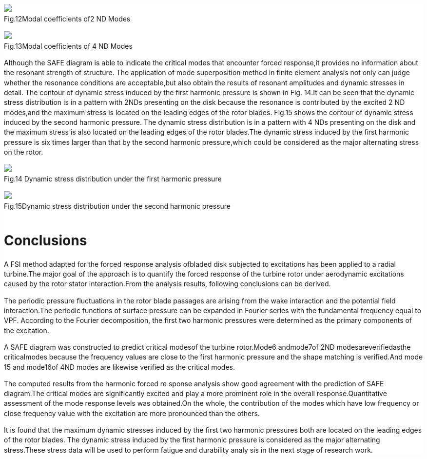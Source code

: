 ![](images/917abe282d2504cca5545a92fafe60900eaf2597b41532fce7fafb040045e8fa.jpg)  
Fig.12Modal coefficients of2 ND Modes

![](images/7cc5952c9941de7404004c545bbe021b01e0c45237c932ed4302eac5d299405e.jpg)  
Fig.13Modal coefficients of 4 ND Modes

Although the SAFE diagram is able to indicate the critical modes that encounter forced response,it provides no information about the resonant strength of structure. The application of mode superposition method in finite element analysis not only can judge whether the resonance conditions are acceptable,but also obtain the results of resonant amplitudes and dynamic stresses in detail. The contour of dynamic stress induced by the first harmonic pressure is shown in Fig. 14.It can be seen that the dynamic stress distribution is in a pattern with $2 \mathrm { N D s }$ presenting on the disk because the resonance is contributed by the excited $2 ~ \mathrm { N D }$ modes,and the maximum stress is located on the leading edges of the rotor blades. Fig.15 shows the contour of dynamic stress induced by the second harmonic pressure. The dynamic stress distribution is in a pattern with 4 NDs presenting on the disk and the maximum stress is also located on the leading edges of the rotor blades.The dynamic stress induced by the first harmonic pressure is six times larger than that by the second harmonic pressure,which could be considered as the major alternating stress on the rotor.

![](images/f9e3d678ab946e06a6b3b5adf940e2213b85dec789145a47108fd7fbaf219f32.jpg)  
Fig.14 Dynamic stress distribution under the first harmonic pressure

![](images/c069dbd10e1ef3070362e8e82ec6d2261abca679f8578da0ce86437450f22ce5.jpg)  
Fig.15Dynamic stress distribution under the second harmonic pressure

# Conclusions

A FSI method adapted for the forced response analysis ofbladed disk subjected to excitations has been applied to a radial turbine.The major goal of the approach is to quantify the forced response of the turbine rotor under aerodynamic excitations caused by the rotor stator interaction.From the analysis results, following conclusions can be derived.

The periodic pressure fluctuations in the rotor blade passages are arising from the wake interaction and the potential field interaction.The periodic functions of surface pressure can be expanded in Fourier series with the fundamental frequency equal to VPF. According to the Fourier decomposition, the first two harmonic pressures were determined as the primary components of the excitation.

A SAFE diagram was constructed to predict critical modesof the turbine rotor.Mode6 andmode7of $2 \mathrm { N D }$ modesareverifiedasthe criticalmodes because the frequency values are close to the first harmonic pressure and the shape matching is verified.And mode 15 and mode16of $4 \mathrm { N D }$ modes are likewise verified as the critical modes.

The computed results from the harmonic forced re sponse analysis show good agreement with the prediction of SAFE diagram.The critical modes are significantly excited and play a more prominent role in the overall response.Quantitative assessment of the mode response levels was obtained.On the whole, the contribution of the modes which have low frequency or close frequency value with the excitation are more pronounced than the others.

It is found that the maximum dynamic stresses induced by the first two harmonic pressures both are located on the leading edges of the rotor blades. The dynamic stress induced by the first harmonic pressure is considered as the major alternating stress.These stress data will be used to perform fatigue and durability analy sis in the next stage of research work.
